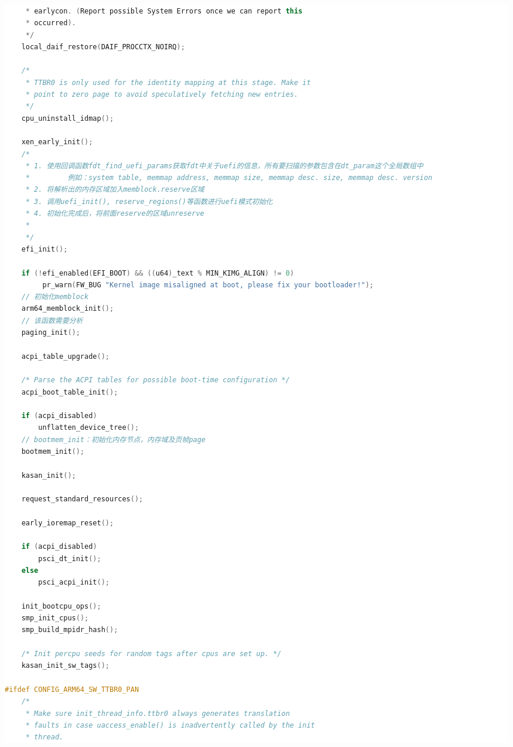 ```cpp
	 * earlycon. (Report possible System Errors once we can report this
	 * occurred).
	 */
	local_daif_restore(DAIF_PROCCTX_NOIRQ);

	/*
	 * TTBR0 is only used for the identity mapping at this stage. Make it
	 * point to zero page to avoid speculatively fetching new entries.
	 */
	cpu_uninstall_idmap();

	xen_early_init();
    /*
	 * 1. 使用回调函数fdt_find_uefi_params获取fdt中关于uefi的信息，所有要扫描的参数包含在dt_param这个全局数组中
	 *         例如：system table, memmap address, memmap size, memmap desc. size, memmap desc. version
	 * 2. 将解析出的内存区域加入memblock.reserve区域
	 * 3. 调用uefi_init(), reserve_regions()等函数进行uefi模式初始化
	 * 4. 初始化完成后，将前面reserve的区域unreserve
	 *
	 */
	efi_init();

	if (!efi_enabled(EFI_BOOT) && ((u64)_text % MIN_KIMG_ALIGN) != 0)
	     pr_warn(FW_BUG "Kernel image misaligned at boot, please fix your bootloader!");
    // 初始化memblock
	arm64_memblock_init();
    // 该函数需要分析
	paging_init();

	acpi_table_upgrade();

	/* Parse the ACPI tables for possible boot-time configuration */
	acpi_boot_table_init();

	if (acpi_disabled)
		unflatten_device_tree();
    // bootmem_init：初始化内存节点，内存域及页帧page
	bootmem_init();

	kasan_init();

	request_standard_resources();

	early_ioremap_reset();

	if (acpi_disabled)
		psci_dt_init();
	else
		psci_acpi_init();

	init_bootcpu_ops();
	smp_init_cpus();
	smp_build_mpidr_hash();

	/* Init percpu seeds for random tags after cpus are set up. */
	kasan_init_sw_tags();

#ifdef CONFIG_ARM64_SW_TTBR0_PAN
	/*
	 * Make sure init_thread_info.ttbr0 always generates translation
	 * faults in case uaccess_enable() is inadvertently called by the init
	 * thread.
```